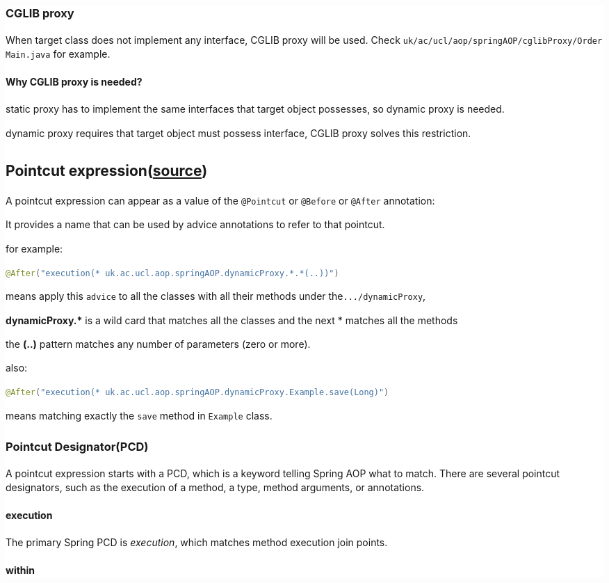 

### CGLIB proxy

When target class does not implement any interface, CGLIB proxy will be used. Check `uk/ac/ucl/aop/springAOP/cglibProxy/OrderMain.java` for example.



#### Why CGLIB proxy is needed?

static proxy has to implement the same interfaces that target object possesses, so dynamic proxy is needed.

dynamic proxy requires that target object must possess interface, CGLIB proxy solves this restriction.



## Pointcut expression([source](https://www.baeldung.com/spring-aop-pointcut-tutorial))

A pointcut expression can appear as a value of the `@Pointcut` or `@Before` or `@After` annotation:

It provides a name that can be used by advice annotations to refer to that pointcut.

for example:

```java
@After("execution(* uk.ac.ucl.aop.springAOP.dynamicProxy.*.*(..))")
```

means apply this `advice` to all the classes with all their methods under the`.../dynamicProxy`, 

__dynamicProxy.*__ is a wild card that matches all the classes and the next * matches all the methods

the **(..)** pattern matches any number of parameters (zero or more).

also:

```java
@After("execution(* uk.ac.ucl.aop.springAOP.dynamicProxy.Example.save(Long)")
```

means matching exactly the `save` method in `Example` class.



### Pointcut Designator(PCD)

A pointcut expression starts with a PCD, which is a keyword telling Spring AOP what to match. There are several pointcut designators, such as the execution of a method, a type, method arguments, or annotations.

#### **execution**

The primary Spring PCD is *execution*, which matches method execution join points.

#### **within**

